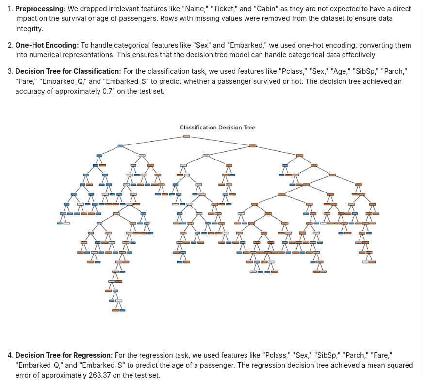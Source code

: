 1. **Preprocessing:** We dropped irrelevant features like "Name," "Ticket," and "Cabin" as they are not expected to have a direct impact on the survival or age of passengers. Rows with missing values were removed from the dataset to ensure data integrity.

2. **One-Hot Encoding:** To handle categorical features like "Sex" and "Embarked," we used one-hot encoding, converting them into numerical representations. This ensures that the decision tree model can handle categorical data effectively.

3. **Decision Tree for Classification:** For the classification task, we used features like "Pclass," "Sex," "Age," "SibSp," "Parch," "Fare," "Embarked_Q," and "Embarked_S" to predict whether a passenger survived or not. The decision tree achieved an accuracy of approximately 0.71 on the test set.

![Visual of the Decision Tree for Classification](https://github.com/adodea8991/00-ML/blob/main/Titanic/Classification-tree.png)


4. **Decision Tree for Regression:** For the regression task, we used features like "Pclass," "Sex," "SibSp," "Parch," "Fare," "Embarked_Q," and "Embarked_S" to predict the age of a passenger. The regression decision tree achieved a mean squared error of approximately 263.37 on the test set.
